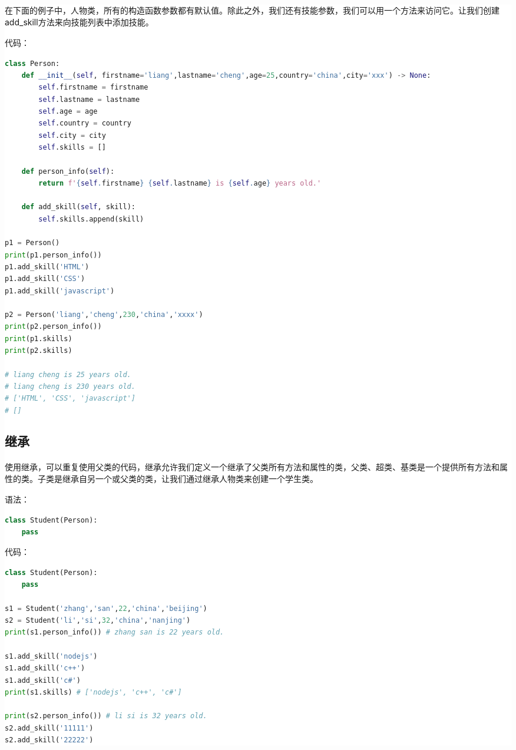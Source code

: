 在下面的例子中，人物类，所有的构造函数参数都有默认值。除此之外，我们还有技能参数，我们可以用一个方法来访问它。让我们创建add_skill方法来向技能列表中添加技能。

代码：

```python
class Person:
    def __init__(self, firstname='liang',lastname='cheng',age=25,country='china',city='xxx') -> None:
        self.firstname = firstname
        self.lastname = lastname
        self.age = age
        self.country = country
        self.city = city 
        self.skills = []
    
    def person_info(self):
        return f'{self.firstname} {self.lastname} is {self.age} years old.'
    
    def add_skill(self, skill):
        self.skills.append(skill)

p1 = Person()
print(p1.person_info())
p1.add_skill('HTML')
p1.add_skill('CSS')
p1.add_skill('javascript')

p2 = Person('liang','cheng',230,'china','xxxx')
print(p2.person_info())
print(p1.skills)
print(p2.skills)

# liang cheng is 25 years old.
# liang cheng is 230 years old.
# ['HTML', 'CSS', 'javascript']
# []
```

## 继承

使用继承，可以重复使用父类的代码，继承允许我们定义一个继承了父类所有方法和属性的类，父类、超类、基类是一个提供所有方法和属性的类。子类是继承自另一个或父类的类，让我们通过继承人物类来创建一个学生类。

语法：

```python
class Student(Person):
    pass
```

代码：

```python
class Student(Person):
    pass

s1 = Student('zhang','san',22,'china','beijing')
s2 = Student('li','si',32,'china','nanjing')
print(s1.person_info()) # zhang san is 22 years old.

s1.add_skill('nodejs')
s1.add_skill('c++')
s1.add_skill('c#')
print(s1.skills) # ['nodejs', 'c++', 'c#']

print(s2.person_info()) # li si is 32 years old.
s2.add_skill('11111')
s2.add_skill('22222')
```